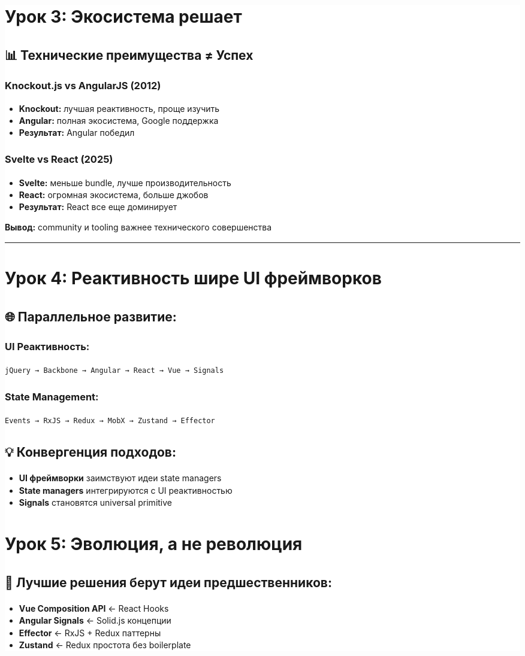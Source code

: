 
# Урок 3: Экосистема решает

## 📊 Технические преимущества ≠ Успех

### Knockout.js vs AngularJS (2012)
- **Knockout:** лучшая реактивность, проще изучить
- **Angular:** полная экосистема, Google поддержка
- **Результат:** Angular победил

### Svelte vs React (2025)  
- **Svelte:** меньше bundle, лучше производительность
- **React:** огромная экосистема, больше джобов
- **Результат:** React все еще доминирует

**Вывод:** community и tooling важнее технического совершенства

---

# Урок 4: Реактивность шире UI фреймворков

## 🌐 Параллельное развитие:

### UI Реактивность:
```
jQuery → Backbone → Angular → React → Vue → Signals
```

### State Management:
```
Events → RxJS → Redux → MobX → Zustand → Effector
```

## 💡 Конвергенция подходов:
- **UI фреймворки** заимствуют идеи state managers
- **State managers** интегрируются с UI реактивностью
- **Signals** становятся universal primitive

# Урок 5: Эволюция, а не революция

## 🔄 Лучшие решения берут идеи предшественников:

- **Vue Composition API** ← React Hooks
- **Angular Signals** ← Solid.js концепции  
- **Effector** ← RxJS + Redux паттерны
- **Zustand** ← Redux простота без boilerplate
